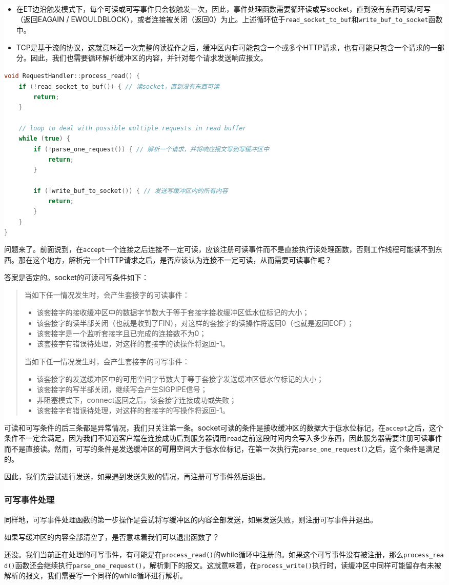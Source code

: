 - 在ET边沿触发模式下，每个可读或可写事件只会被触发一次，因此，事件处理函数需要循环读或写socket，直到没有东西可读/可写（返回EAGAIN / EWOULDBLOCK），或者连接被关闭（返回0）为止。上述循环位于`read_socket_to_buf`和`write_buf_to_socket`函数中。

- TCP是基于流的协议，这就意味着一次完整的读操作之后，缓冲区内有可能包含一个或多个HTTP请求，也有可能只包含一个请求的一部分。因此，我们也需要循环解析缓冲区的内容，并针对每个请求发送响应报文。

```cpp
void RequestHandler::process_read() {
    if (!read_socket_to_buf()) { // 读socket，直到没有东西可读
        return;
    }

    // loop to deal with possible multiple requests in read buffer
    while (true) {
        if (!parse_one_request()) { // 解析一个请求，并将响应报文写到写缓冲区中
            return;
        }

        if (!write_buf_to_socket()) { // 发送写缓冲区内的所有内容
            return;
        }
    }
}
```

问题来了。前面说到，在`accept`一个连接之后连接不一定可读，应该注册可读事件而不是直接执行读处理函数，否则工作线程可能读不到东西。那在这个地方，解析完一个HTTP请求之后，是否应该认为连接不一定可读，从而需要可读事件呢？

答案是否定的。socket的可读可写条件如下：

> 当如下任一情况发生时，会产生套接字的可读事件：
> 
> - 该套接字的接收缓冲区中的数据字节数大于等于套接字接收缓冲区低水位标记的大小；
> - 该套接字的读半部关闭（也就是收到了FIN），对这样的套接字的读操作将返回0（也就是返回EOF）；
> - 该套接字是一个监听套接字且已完成的连接数不为0；
> - 该套接字有错误待处理，对这样的套接字的读操作将返回-1。
> 
> 当如下任一情况发生时，会产生套接字的可写事件：
> 
> - 该套接字的发送缓冲区中的可用空间字节数大于等于套接字发送缓冲区低水位标记的大小；
> - 该套接字的写半部关闭，继续写会产生SIGPIPE信号；
> - 非阻塞模式下，connect返回之后，该套接字连接成功或失败；
> - 该套接字有错误待处理，对这样的套接字的写操作将返回-1。

可读和可写条件的后三条都是异常情况，我们只关注第一条。socket可读的条件是接收缓冲区的数据大于低水位标记，在`accept`之后，这个条件不一定会满足，因为我们不知道客户端在连接成功后到服务器调用`read`之前这段时间内会写入多少东西，因此服务器需要注册可读事件而不是直接读。然而，可写的条件是发送缓冲区的**可用**空间大于低水位标记，在第一次执行完`parse_one_request()`之后，这个条件是满足的。

因此，我们先尝试进行发送，如果遇到发送失败的情况，再注册可写事件然后退出。

### 可写事件处理

同样地，可写事件处理函数的第一步操作是尝试将写缓冲区的内容全部发送，如果发送失败，则注册可写事件并退出。

如果写缓冲区的内容全部清空了，是否意味着我们可以退出函数了？

还没。我们当前正在处理的可写事件，有可能是在`process_read()`的while循环中注册的。如果这个可写事件没有被注册，那么`process_read()`函数还会继续执行`parse_one_request()`，解析剩下的报文。这就意味着，在`process_write()`执行时，读缓冲区中同样可能留存有未被解析的报文，我们需要写一个同样的while循环进行解析。
